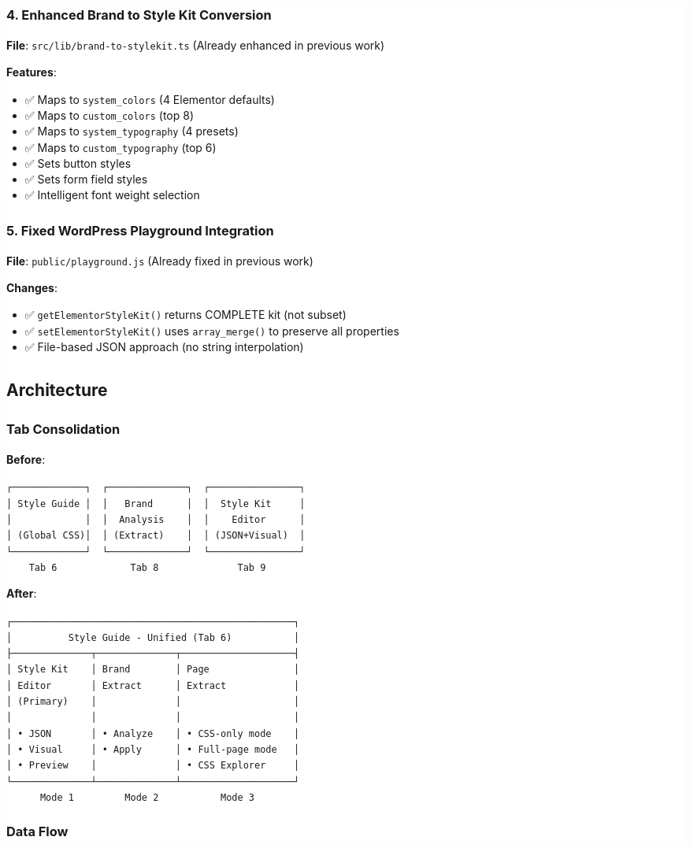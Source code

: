 ### 4. Enhanced Brand to Style Kit Conversion

**File**: `src/lib/brand-to-stylekit.ts` (Already enhanced in previous work)

**Features**:
- ✅ Maps to `system_colors` (4 Elementor defaults)
- ✅ Maps to `custom_colors` (top 8)
- ✅ Maps to `system_typography` (4 presets)
- ✅ Maps to `custom_typography` (top 6)
- ✅ Sets button styles
- ✅ Sets form field styles
- ✅ Intelligent font weight selection

### 5. Fixed WordPress Playground Integration

**File**: `public/playground.js` (Already fixed in previous work)

**Changes**:
- ✅ `getElementorStyleKit()` returns COMPLETE kit (not subset)
- ✅ `setElementorStyleKit()` uses `array_merge()` to preserve all properties
- ✅ File-based JSON approach (no string interpolation)

## Architecture

### Tab Consolidation

**Before**:
```
┌─────────────┐  ┌──────────────┐  ┌────────────────┐
│ Style Guide │  │   Brand      │  │  Style Kit     │
│             │  │  Analysis    │  │    Editor      │
│ (Global CSS)│  │ (Extract)    │  │ (JSON+Visual)  │
└─────────────┘  └──────────────┘  └────────────────┘
    Tab 6             Tab 8              Tab 9
```

**After**:
```
┌──────────────────────────────────────────────────┐
│          Style Guide - Unified (Tab 6)           │
├──────────────┬──────────────┬────────────────────┤
│ Style Kit    │ Brand        │ Page               │
│ Editor       │ Extract      │ Extract            │
│ (Primary)    │              │                    │
│              │              │                    │
│ • JSON       │ • Analyze    │ • CSS-only mode    │
│ • Visual     │ • Apply      │ • Full-page mode   │
│ • Preview    │              │ • CSS Explorer     │
└──────────────┴──────────────┴────────────────────┘
      Mode 1         Mode 2           Mode 3
```

### Data Flow
